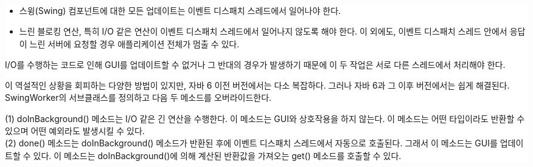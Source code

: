 + 스윙(Swing) 컴포넌트에 대한 모든 업데이트는 이벤트 디스패치 스레드에서 일어나야 한다.  

+ 느린 블로킹 연산, 특히 I/O 같은 연산이 이벤트 디스패치 스레드에서 일어나지 않도록 해야 한다. 이 외에도, 이벤트 디스패치 스레드 안에서 응답이 느린 서버에 요청할 경우 애플리케이션 전체가 멈출 수 있다.  

I/O를 수행하는 코드로 인해 GUI를 업데이트할 수 없거나 그 반대의 경우가 발생하기 때문에 이 두 작업은 서로 다른 스레드에서 처리해야 한다.  

이 역설적인 상황을 회피하는 다양한 방법이 있지만, 자바 6 이전 버전에서는 다소 복잡하다. 그러나 자바 6과 그 이후 버전에서는 쉽게 해결된다. SwingWorker의 서브클래스를 정의하고 다음 두 메소드를 오버라이드한다.  

(1) doInBackground() 메소드는 I/O 같은 긴 연산을 수행한다. 이 메소드는 GUI와 상호작용을 하지 않는다. 이 메소드는 어떤 타입이라도 반환할 수 있으며 어떤 예외라도 발생시킬 수 있다.  
(2) done() 메소드는 doInBackground() 메소드가 반환된 후에 이벤트 디스패치 스레드에서 자동으로 호출된다. 그래서 이 메소드는 GUI를 업데이트할 수 있다. 이 메소드는 doInBackground()에 의해 계산된 반환값을 가져오는 get() 메소드를 호출할 수 있다.
